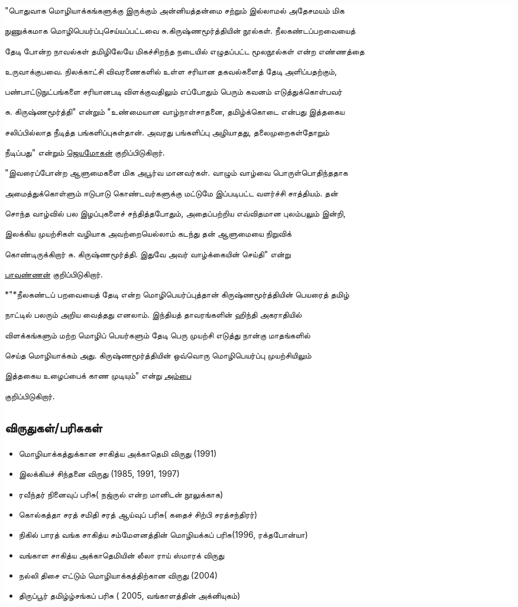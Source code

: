 

\"பொதுவாக மொழியாக்கங்களுக்கு இருக்கும் அன்னியத்தன்மை சற்றும் இல்லாமல் அதேசமயம் மிக

நுணுக்கமாக மொழிபெயர்ப்புசெய்யப்பட்டவை சு.கிருஷ்ணமூர்த்தியின் நூல்கள். நீலகண்டப்பறவையைத்

தேடி போன்ற நாவல்கள் தமிழிலேயே மிகச்சிறந்த நடையில் எழுதப்பட்ட மூலநூல்கள் என்ற எண்ணத்தை

உருவாக்குபவை. நிலக்காட்சி விவரணைகளில் உள்ள சரியான தகவல்களைத் தேடி அளிப்பதற்கும்,

பண்பாட்டுநுட்பங்களை சரியானபடி விளக்குவதிலும் எப்போதும் பெரும் கவனம் எடுத்துக்கொள்பவர்

சு. கிருஷ்ணமூர்த்தி\" என்றும் \"உண்மையான வாழ்நாள்சாதனை, தமிழ்க்கொடை என்பது இத்தகைய

சலிப்பில்லாத நீடித்த பங்களிப்புகள்தான். அவரது பங்களிப்பு அழியாதது, தலைமுறைகள்தோறும்

நீடிப்பது\" என்றும் [ஜெயமோகன்](ஜெயமோகன் "wikilink") குறிப்பிடுகிறார்.



\"இவரைப்போன்ற ஆளுமைகளை மிக அபூர்வ மானவர்கள். வாழும் வாழ்வை பொருள்பொதிந்ததாக

அமைத்துக்கொள்ளும் ஈடுபாடு கொண்டவர்களுக்கு மட்டுமே இப்படிபட்ட வளர்ச்சி சாத்தியம். தன்

சொந்த வாழ்வில் பல இழப்புகளைச் சந்தித்தபோதும், அதைப்பற்றிய எவ்விதமான புலம்பலும் இன்றி,

இலக்கிய முயற்சிகள் வழியாக அவற்றையெல்லாம் கடந்து தன் ஆளுமையை நிறுவிக்

கொண்டிருக்கிறார் சு. கிருஷ்ணமூர்த்தி. இதுவே அவர் வாழ்க்கையின் செய்தி\" என்று

[பாவண்ணன்](பாவண்ணன் "wikilink") குறிப்பிடுகிறார்.



*\"*நீலகண்டப் பறவையைத் தேடி என்ற மொழிபெயர்ப்புத்தான் கிருஷ்ணமூர்த்தியின் பெயரைத் தமிழ்

நாட்டில் பலரும் அறிய வைத்தது எனலாம். இந்தியத் தாவரங்களின் ஹிந்தி அகராதியில்

விளக்கங்களும் மற்ற மொழிப் பெயர்களும் தேடி பெரு முயற்சி எடுத்து நான்கு மாதங்களில்

செய்த மொழியாக்கம் அது. கிருஷ்ணமூர்த்தியின் ஒவ்வொரு மொழிபெயர்ப்பு முயற்சியிலும்

இத்தகைய உழைப்பைக் காண முடியும்\" என்று [அம்பை](அம்பை "wikilink")

குறிப்பிடுகிறார்.



## விருதுகள்/பரிசுகள்



-   மொழியாக்கத்துக்கான சாகித்ய அக்காதெமி விருது (1991)

-   இலக்கியச் சிந்தனை விருது (1985, 1991, 1997)

-   ரவீந்தர் நினைவுப் பரிசு( நஜ்ருல் என்ற மானிடன் நூலுக்காக)

-   கொல்கத்தா சரத் சமிதி சரத் ஆய்வுப் பரிசு( கதைச் சிற்பி சரத்சந்திரர்)

-   நிகில் பாரத் வங்க சாகித்ய சம்மேளனத்தின் மொழியக்கப் பரிசு(1996, ரக்தபோன்யா)

-   வங்காள சாகித்ய அக்காதெமியின் லீலா ராய் ஸ்மாரக் விருது

-   நல்லி திசை எட்டும் மொழியாக்கத்திற்கான விருது (2004)

-   திருப்பூர் தமிழ்ழ்சங்கப் பரிசு ( 2005, வங்காளத்தின் அக்னியுகம்)
